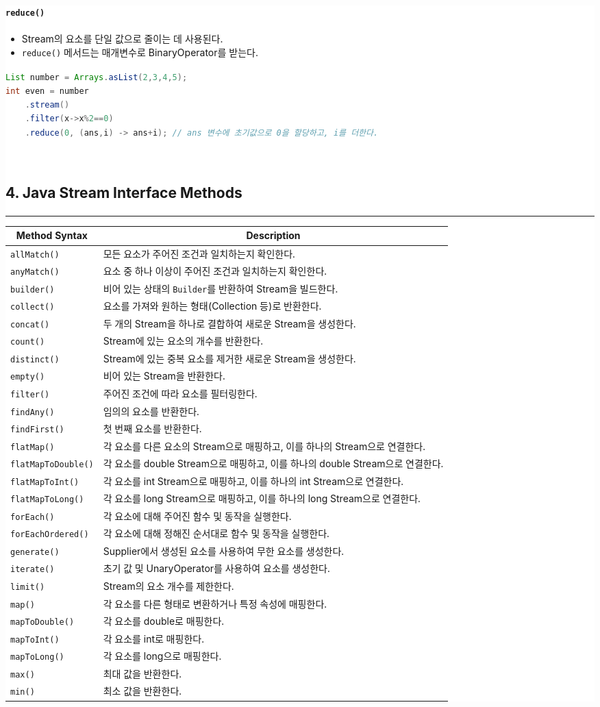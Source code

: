 #### `reduce()`
- Stream의 요소를 단일 값으로 줄이는 데 사용된다.
- `reduce()` 메서드는 매개변수로 BinaryOperator를 받는다.
```Java
List number = Arrays.asList(2,3,4,5);
int even = number
	.stream()
	.filter(x->x%2==0)
	.reduce(0, (ans,i) -> ans+i); // ans 변수에 초기값으로 0을 할당하고, i를 더한다.
```

<br/>

## 4. Java Stream Interface Methods
---

| Method Syntax | Description |
| - | - |
| `allMatch()` | 모든 요소가 주어진 조건과 일치하는지 확인한다. |
| `anyMatch()` | 요소 중 하나 이상이 주어진 조건과 일치하는지 확인한다. |
| `builder()` | 비어 있는 상태의 `Builder`를 반환하여 Stream을 빌드한다. |
| `collect()` | 요소를 가져와 원하는 형태(Collection 등)로 반환한다. |
| `concat()` | 두 개의 Stream을 하나로 결합하여 새로운 Stream을 생성한다. |
| `count()` | Stream에 있는 요소의 개수를 반환한다. |
| `distinct()` | Stream에 있는 중복 요소를 제거한 새로운 Stream을 생성한다. |
| `empty()` | 비어 있는 Stream을 반환한다. |
| `filter()` | 주어진 조건에 따라 요소를 필터링한다. |
| `findAny()` | 임의의 요소를 반환한다. |
| `findFirst()` | 첫 번째 요소를 반환한다. |
| `flatMap()` | 각 요소를 다른 요소의 Stream으로 매핑하고, 이를 하나의 Stream으로 연결한다. |
| `flatMapToDouble()` | 각 요소를 double Stream으로 매핑하고, 이를 하나의 double Stream으로 연결한다. |
| `flatMapToInt()` | 각 요소를 int Stream으로 매핑하고, 이를 하나의 int Stream으로 연결한다. |
| `flatMapToLong()` | 각 요소를 long Stream으로 매핑하고, 이를 하나의 long Stream으로 연결한다. |
| `forEach()` | 각 요소에 대해 주어진 함수 및 동작을 실행한다. |
| `forEachOrdered()` | 각 요소에 대해 정해진 순서대로 함수 및 동작을 실행한다. |
| `generate()` | Supplier에서 생성된 요소를 사용하여 무한 요소를 생성한다. |
| `iterate()` | 초기 값 및 UnaryOperator를 사용하여 요소를 생성한다. |
| `limit()` | Stream의 요소 개수를 제한한다. |
| `map()` | 각 요소를 다른 형태로 변환하거나 특정 속성에 매핑한다. |
| `mapToDouble()` | 각 요소를 double로 매핑한다. |
| `mapToInt()` | 각 요소를 int로 매핑한다. |
| `mapToLong()` | 각 요소를 long으로 매핑한다. |
| `max()` | 최대 값을 반환한다. |
| `min()` | 최소 값을 반환한다. |